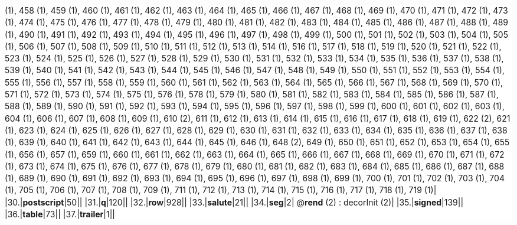(1), 458 (1), 459 (1), 460 (1), 461 (1), 462 (1), 463 (1), 464 (1), 465 (1), 466 (1), 467 (1), 468 (1), 469 (1), 470 (1), 471 (1), 472 (1), 473 (1), 474 (1), 475 (1), 476 (1), 477 (1), 478 (1), 479 (1), 480 (1), 481 (1), 482 (1), 483 (1), 484 (1), 485 (1), 486 (1), 487 (1), 488 (1), 489 (1), 490 (1), 491 (1), 492 (1), 493 (1), 494 (1), 495 (1), 496 (1), 497 (1), 498 (1), 499 (1), 500 (1), 501 (1), 502 (1), 503 (1), 504 (1), 505 (1), 506 (1), 507 (1), 508 (1), 509 (1), 510 (1), 511 (1), 512 (1), 513 (1), 514 (1), 516 (1), 517 (1), 518 (1), 519 (1), 520 (1), 521 (1), 522 (1), 523 (1), 524 (1), 525 (1), 526 (1), 527 (1), 528 (1), 529 (1), 530 (1), 531 (1), 532 (1), 533 (1), 534 (1), 535 (1), 536 (1), 537 (1), 538 (1), 539 (1), 540 (1), 541 (1), 542 (1), 543 (1), 544 (1), 545 (1), 546 (1), 547 (1), 548 (1), 549 (1), 550 (1), 551 (1), 552 (1), 553 (1), 554 (1), 555 (1), 556 (1), 557 (1), 558 (1), 559 (1), 560 (1), 561 (1), 562 (1), 563 (1), 564 (1), 565 (1), 566 (1), 567 (1), 568 (1), 569 (1), 570 (1), 571 (1), 572 (1), 573 (1), 574 (1), 575 (1), 576 (1), 578 (1), 579 (1), 580 (1), 581 (1), 582 (1), 583 (1), 584 (1), 585 (1), 586 (1), 587 (1), 588 (1), 589 (1), 590 (1), 591 (1), 592 (1), 593 (1), 594 (1), 595 (1), 596 (1), 597 (1), 598 (1), 599 (1), 600 (1), 601 (1), 602 (1), 603 (1), 604 (1), 606 (1), 607 (1), 608 (1), 609 (1), 610 (2), 611 (1), 612 (1), 613 (1), 614 (1), 615 (1), 616 (1), 617 (1), 618 (1), 619 (1), 622 (2), 621 (1), 623 (1), 624 (1), 625 (1), 626 (1), 627 (1), 628 (1), 629 (1), 630 (1), 631 (1), 632 (1), 633 (1), 634 (1), 635 (1), 636 (1), 637 (1), 638 (1), 639 (1), 640 (1), 641 (1), 642 (1), 643 (1), 644 (1), 645 (1), 646 (1), 648 (2), 649 (1), 650 (1), 651 (1), 652 (1), 653 (1), 654 (1), 655 (1), 656 (1), 657 (1), 659 (1), 660 (1), 661 (1), 662 (1), 663 (1), 664 (1), 665 (1), 666 (1), 667 (1), 668 (1), 669 (1), 670 (1), 671 (1), 672 (1), 673 (1), 674 (1), 675 (1), 676 (1), 677 (1), 678 (1), 679 (1), 680 (1), 681 (1), 682 (1), 683 (1), 684 (1), 685 (1), 686 (1), 687 (1), 688 (1), 689 (1), 690 (1), 691 (1), 692 (1), 693 (1), 694 (1), 695 (1), 696 (1), 697 (1), 698 (1), 699 (1), 700 (1), 701 (1), 702 (1), 703 (1), 704 (1), 705 (1), 706 (1), 707 (1), 708 (1), 709 (1), 711 (1), 712 (1), 713 (1), 714 (1), 715 (1), 716 (1), 717 (1), 718 (1), 719 (1)|
|30.|__postscript__|50||
|31.|__q__|120||
|32.|__row__|928||
|33.|__salute__|21||
|34.|__seg__|2| @__rend__ (2) : decorInit (2)|
|35.|__signed__|139||
|36.|__table__|73||
|37.|__trailer__|1||
